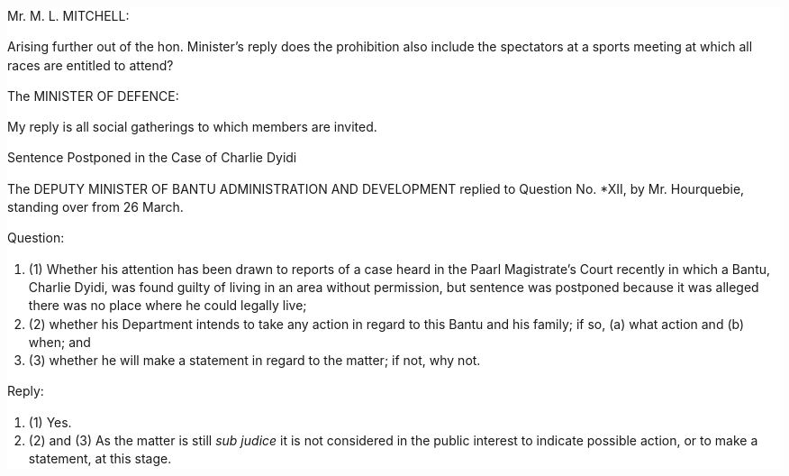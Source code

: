 </answer>

<question by="#mitchell" to="#minister_of_defence">

<from>Mr. M. L. MITCHELL:</from>

<p>Arising further out of the hon. Minister&#x2019;s reply does the prohibition also include the spectators at a sports meeting at which all races are entitled to attend&#x003F;</p>

</question>

<answer by="#minister_of_defence" to="#mitchell">

<from>The MINISTER OF DEFENCE:</from>

<p>My reply is all social gatherings to which members are invited.</p>

</answer>

</oralStatements>

<oralStatements>

<heading><span class="col_3739-3740" refersTo="page_0562"/>Sentence Postponed in the Case of Charlie Dyidi</heading>

<p>The DEPUTY MINISTER OF BANTU ADMINISTRATION AND DEVELOPMENT replied to Question No. *XII, by Mr. Hourquebie, standing over from 26 March.</p>

<question by="#hourquebie" to="#deputy_minister_of_bantu_administration_and_development">

<heading>Question:</heading>

<ol>

<li>(1) Whether his attention has been drawn to reports of a case heard in the Paarl Magistrate&#x2019;s Court recently in which a Bantu, Charlie Dyidi, was found guilty of living in an area without permission, but sentence was postponed because it was alleged there was no place where he could legally live;</li>

<li>(2) whether his Department intends to take any action in regard to this Bantu and his family; if so, (a) what action and (b) when; and</li>

<li>(3) whether he will make a statement in regard to the matter; if not, why not.</li>

</ol>

</question>

<answer by="#deputy_minister_of_bantu_administration_and_development" to="#hourquebie">

<heading>Reply:</heading>

<ol>

<li>(1) Yes.</li>

<li>(2) and (3) As the matter is still <i>sub judice</i> it is not considered in the public interest to indicate possible action, or to make a statement, at this stage.</li>

</ol>

</answer>
